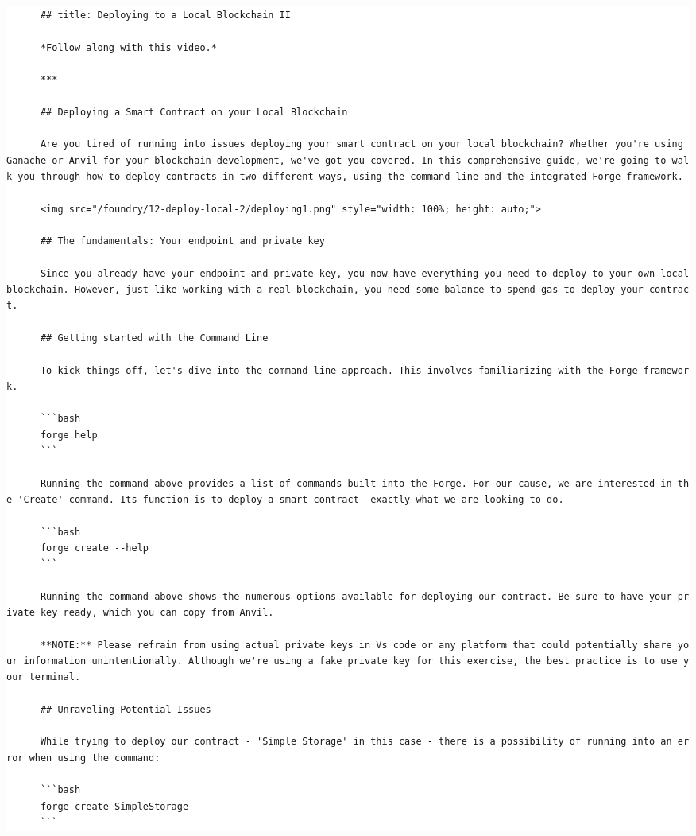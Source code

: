           ## title: Deploying to a Local Blockchain II

          *Follow along with this video.*

          ***

          ## Deploying a Smart Contract on your Local Blockchain

          Are you tired of running into issues deploying your smart contract on your local blockchain? Whether you're using Ganache or Anvil for your blockchain development, we've got you covered. In this comprehensive guide, we're going to walk you through how to deploy contracts in two different ways, using the command line and the integrated Forge framework.

          <img src="/foundry/12-deploy-local-2/deploying1.png" style="width: 100%; height: auto;">

          ## The fundamentals: Your endpoint and private key

          Since you already have your endpoint and private key, you now have everything you need to deploy to your own local blockchain. However, just like working with a real blockchain, you need some balance to spend gas to deploy your contract.

          ## Getting started with the Command Line

          To kick things off, let's dive into the command line approach. This involves familiarizing with the Forge framework.

          ```bash
          forge help
          ```

          Running the command above provides a list of commands built into the Forge. For our cause, we are interested in the 'Create' command. Its function is to deploy a smart contract- exactly what we are looking to do.

          ```bash
          forge create --help
          ```

          Running the command above shows the numerous options available for deploying our contract. Be sure to have your private key ready, which you can copy from Anvil.

          **NOTE:** Please refrain from using actual private keys in Vs code or any platform that could potentially share your information unintentionally. Although we're using a fake private key for this exercise, the best practice is to use your terminal.

          ## Unraveling Potential Issues

          While trying to deploy our contract - 'Simple Storage' in this case - there is a possibility of running into an error when using the command:

          ```bash
          forge create SimpleStorage
          ```
